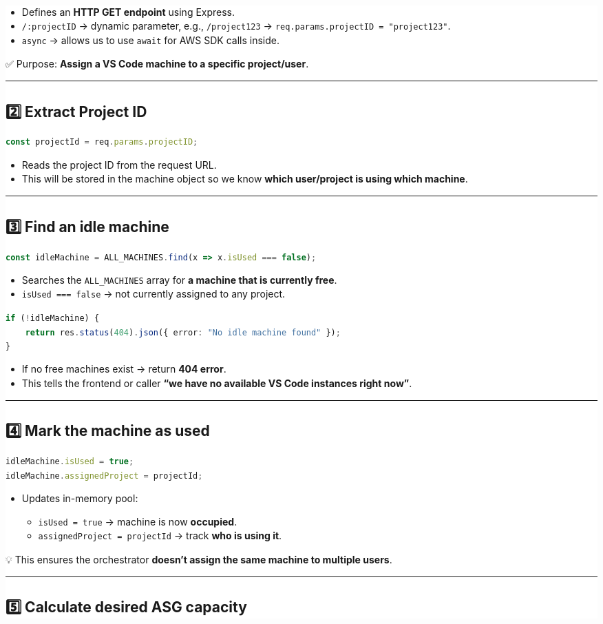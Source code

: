 * Defines an **HTTP GET endpoint** using Express.
* `/:projectID` → dynamic parameter, e.g., `/project123` → `req.params.projectID = "project123"`.
* `async` → allows us to use `await` for AWS SDK calls inside.

✅ Purpose: **Assign a VS Code machine to a specific project/user**.

---

## **2️⃣ Extract Project ID**

```ts
const projectId = req.params.projectID;
```

* Reads the project ID from the request URL.
* This will be stored in the machine object so we know **which user/project is using which machine**.

---

## **3️⃣ Find an idle machine**

```ts
const idleMachine = ALL_MACHINES.find(x => x.isUsed === false);
```

* Searches the `ALL_MACHINES` array for **a machine that is currently free**.
* `isUsed === false` → not currently assigned to any project.

```ts
if (!idleMachine) {
    return res.status(404).json({ error: "No idle machine found" });
}
```

* If no free machines exist → return **404 error**.
* This tells the frontend or caller **“we have no available VS Code instances right now”**.

---

## **4️⃣ Mark the machine as used**

```ts
idleMachine.isUsed = true;
idleMachine.assignedProject = projectId;
```

* Updates in-memory pool:

  * `isUsed = true` → machine is now **occupied**.
  * `assignedProject = projectId` → track **who is using it**.

💡 This ensures the orchestrator **doesn’t assign the same machine to multiple users**.

---

## **5️⃣ Calculate desired ASG capacity**
